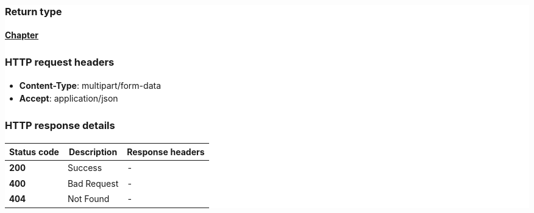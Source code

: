 ### Return type
[**Chapter**](../model/Chapter.md)

### HTTP request headers

 - **Content-Type**: multipart/form-data
 - **Accept**: application/json

### HTTP response details
| Status code | Description | Response headers |
|-------------|-------------|------------------|
**200** | Success |  -  |
**400** | Bad Request |  -  |
**404** | Not Found |  -  |

